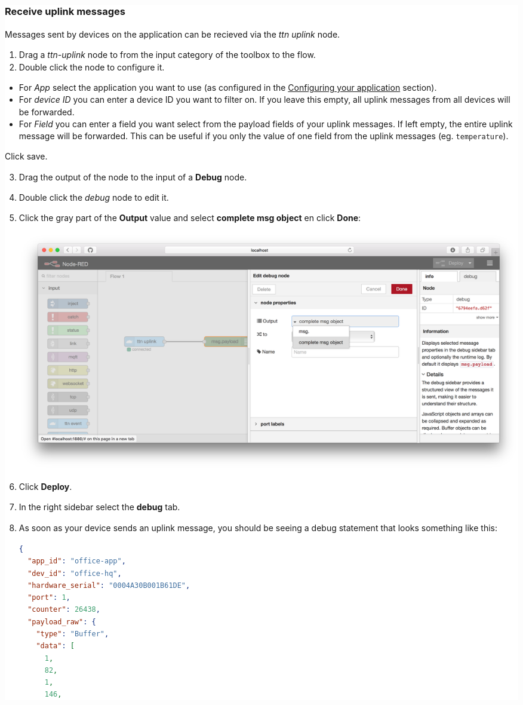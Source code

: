 ### Receive uplink messages

Messages sent by devices on the application can be recieved via the *ttn uplink*
node.

1. Drag a *ttn-uplink* node to from the input category of the toolbox to the
   flow.
2. Double click the node to configure it.

  - For *App* select the application you want to use (as configured in the
    [Configuring your application](#configuring-your-application) section).
  - For *device ID* you can enter a device ID you want to filter on. If you
    leave this empty, all uplink messages from all devices will be forwarded.
  - For *Field* you can enter a field you want select from the payload fields of
    your uplink messages. If left empty, the entire uplink message will be
    forwarded. This can be useful if you only the value of one field from the uplink
    messages (eg. `temperature`).

  Click save.

3. Drag the output of the node to the input of a **Debug** node.
4. Double click the *debug* node to edit it.
5. Click the gray part of the **Output** value and select **complete msg
   object** en click **Done**:

   ![Edit Debug Node](images/edit-debug.png)

5. Click **Deploy**.
6. In the right sidebar select the **debug** tab.
7. As soon as your device sends an uplink message, you should be seeing a debug
   statement that looks something like this:

   ```json
   {
     "app_id": "office-app",
     "dev_id": "office-hq",
     "hardware_serial": "0004A30B001B61DE",
     "port": 1,
     "counter": 26438,
     "payload_raw": {
       "type": "Buffer",
       "data": [
         1,
         82,
         1,
         146,
   ```